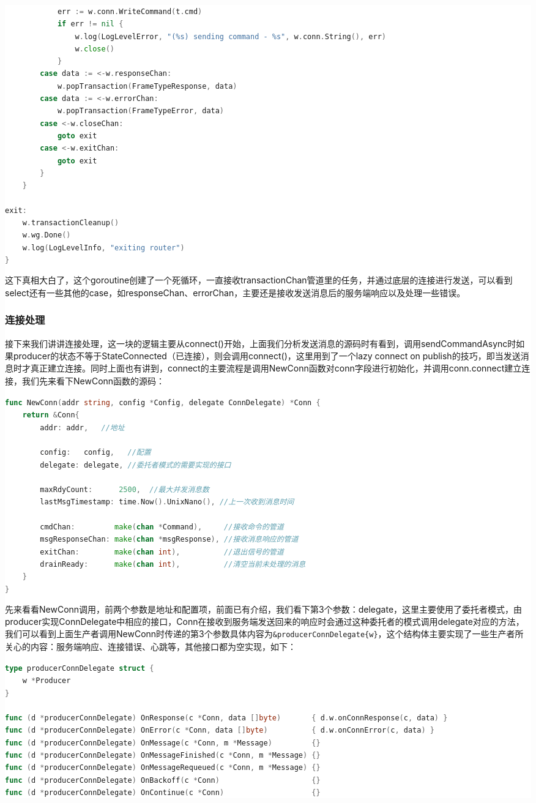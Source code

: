 ```go
			err := w.conn.WriteCommand(t.cmd)
			if err != nil {
				w.log(LogLevelError, "(%s) sending command - %s", w.conn.String(), err)
				w.close()
			}
		case data := <-w.responseChan:
			w.popTransaction(FrameTypeResponse, data)
		case data := <-w.errorChan:
			w.popTransaction(FrameTypeError, data)
		case <-w.closeChan:
			goto exit
		case <-w.exitChan:
			goto exit
		}
	}

exit:
	w.transactionCleanup()
	w.wg.Done()
	w.log(LogLevelInfo, "exiting router")
}
```
这下真相大白了，这个goroutine创建了一个死循环，一直接收transactionChan管道里的任务，并通过底层的连接进行发送，可以看到select还有一些其他的case，如responseChan、errorChan，主要还是接收发送消息后的服务端响应以及处理一些错误。

### 连接处理
接下来我们讲讲连接处理，这一块的逻辑主要从connect()开始，上面我们分析发送消息的源码时有看到，调用sendCommandAsync时如果producer的状态不等于StateConnected（已连接），则会调用connect()，这里用到了一个lazy connect on publish的技巧，即当发送消息时才真正建立连接。同时上面也有讲到，connect的主要流程是调用NewConn函数对conn字段进行初始化，并调用conn.connect建立连接，我们先来看下NewConn函数的源码：
```go
func NewConn(addr string, config *Config, delegate ConnDelegate) *Conn {
	return &Conn{
		addr: addr,   //地址

		config:   config,   //配置
		delegate: delegate, //委托者模式的需要实现的接口

		maxRdyCount:      2500,  //最大并发消息数
		lastMsgTimestamp: time.Now().UnixNano(), //上一次收到消息时间

		cmdChan:         make(chan *Command),     //接收命令的管道
		msgResponseChan: make(chan *msgResponse), //接收消息响应的管道
		exitChan:        make(chan int),          //退出信号的管道
		drainReady:      make(chan int),          //清空当前未处理的消息
	}
}
```
先来看看NewConn调用，前两个参数是地址和配置项，前面已有介绍，我们看下第3个参数：delegate，这里主要使用了委托者模式，由producer实现ConnDelegate中相应的接口，Conn在接收到服务端发送回来的响应时会通过这种委托者的模式调用delegate对应的方法，我们可以看到上面生产者调用NewConn时传递的第3个参数具体内容为`&producerConnDelegate{w}`，这个结构体主要实现了一些生产者所关心的内容：服务端响应、连接错误、心跳等，其他接口都为空实现，如下：
```go
type producerConnDelegate struct {
	w *Producer
}

func (d *producerConnDelegate) OnResponse(c *Conn, data []byte)       { d.w.onConnResponse(c, data) }
func (d *producerConnDelegate) OnError(c *Conn, data []byte)          { d.w.onConnError(c, data) }
func (d *producerConnDelegate) OnMessage(c *Conn, m *Message)         {}
func (d *producerConnDelegate) OnMessageFinished(c *Conn, m *Message) {}
func (d *producerConnDelegate) OnMessageRequeued(c *Conn, m *Message) {}
func (d *producerConnDelegate) OnBackoff(c *Conn)                     {}
func (d *producerConnDelegate) OnContinue(c *Conn)                    {}
```